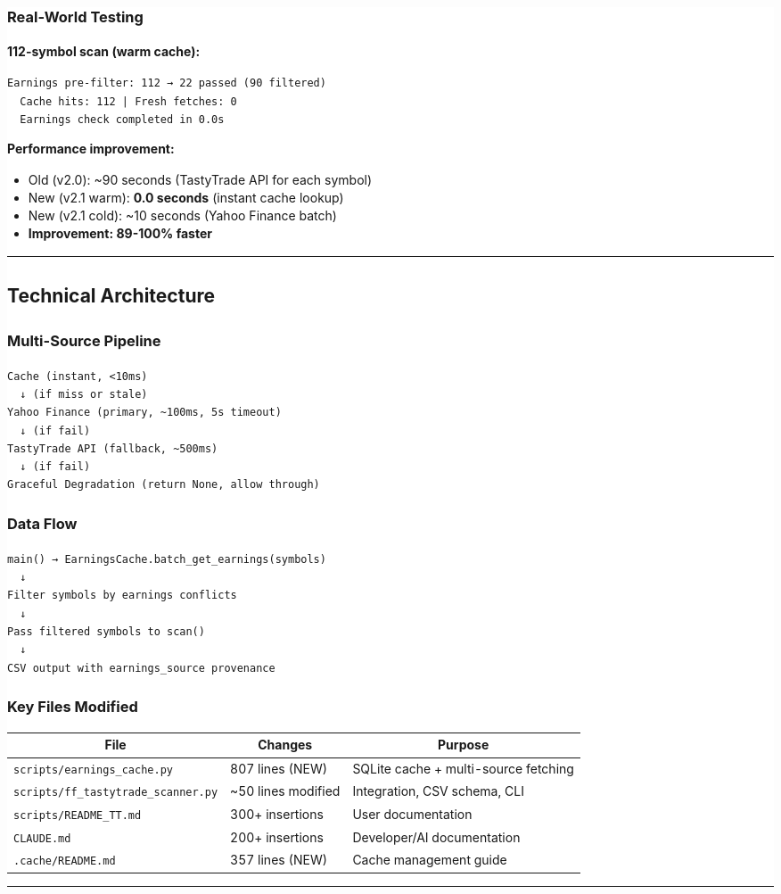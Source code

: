 ### Real-World Testing

**112-symbol scan (warm cache):**
```
Earnings pre-filter: 112 → 22 passed (90 filtered)
  Cache hits: 112 | Fresh fetches: 0
  Earnings check completed in 0.0s
```

**Performance improvement:**
- Old (v2.0): ~90 seconds (TastyTrade API for each symbol)
- New (v2.1 warm): **0.0 seconds** (instant cache lookup)
- New (v2.1 cold): ~10 seconds (Yahoo Finance batch)
- **Improvement: 89-100% faster**

---

## Technical Architecture

### Multi-Source Pipeline
```
Cache (instant, <10ms)
  ↓ (if miss or stale)
Yahoo Finance (primary, ~100ms, 5s timeout)
  ↓ (if fail)
TastyTrade API (fallback, ~500ms)
  ↓ (if fail)
Graceful Degradation (return None, allow through)
```

### Data Flow
```
main() → EarningsCache.batch_get_earnings(symbols)
  ↓
Filter symbols by earnings conflicts
  ↓
Pass filtered symbols to scan()
  ↓
CSV output with earnings_source provenance
```

### Key Files Modified

| File | Changes | Purpose |
|------|---------|---------|
| `scripts/earnings_cache.py` | 807 lines (NEW) | SQLite cache + multi-source fetching |
| `scripts/ff_tastytrade_scanner.py` | ~50 lines modified | Integration, CSV schema, CLI |
| `scripts/README_TT.md` | 300+ insertions | User documentation |
| `CLAUDE.md` | 200+ insertions | Developer/AI documentation |
| `.cache/README.md` | 357 lines (NEW) | Cache management guide |

---